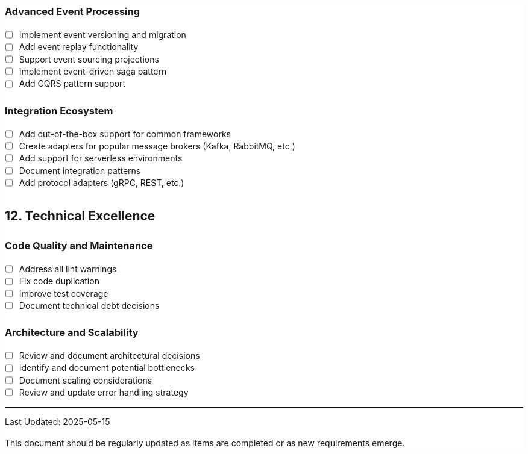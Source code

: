 ### Advanced Event Processing

- [ ] Implement event versioning and migration
- [ ] Add event replay functionality
- [ ] Support event sourcing projections
- [ ] Implement event-driven saga pattern
- [ ] Add CQRS pattern support

### Integration Ecosystem

- [ ] Add out-of-the-box support for common frameworks
- [ ] Create adapters for popular message brokers (Kafka, RabbitMQ, etc.)
- [ ] Add support for serverless environments
- [ ] Document integration patterns
- [ ] Add protocol adapters (gRPC, REST, etc.)

## 12. Technical Excellence

### Code Quality and Maintenance

- [ ] Address all lint warnings
- [ ] Fix code duplication
- [ ] Improve test coverage
- [ ] Document technical debt decisions

### Architecture and Scalability

- [ ] Review and document architectural decisions
- [ ] Identify and document potential bottlenecks
- [ ] Document scaling considerations
- [ ] Review and update error handling strategy

---

Last Updated: 2025-05-15

This document should be regularly updated as items are completed or as new requirements emerge.
